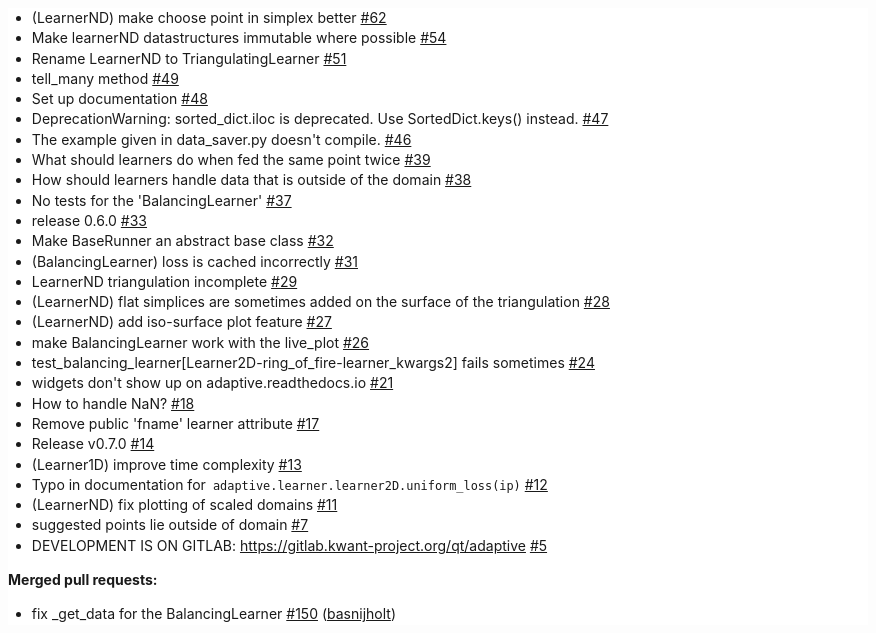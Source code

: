 - \(LearnerND\) make choose point in simplex better [\#62](https://github.com/python-adaptive/adaptive/issues/62)
- Make learnerND datastructures immutable where possible [\#54](https://github.com/python-adaptive/adaptive/issues/54)
- Rename LearnerND to TriangulatingLearner [\#51](https://github.com/python-adaptive/adaptive/issues/51)
- tell\_many method [\#49](https://github.com/python-adaptive/adaptive/issues/49)
- Set up documentation [\#48](https://github.com/python-adaptive/adaptive/issues/48)
- DeprecationWarning: sorted\_dict.iloc is deprecated. Use SortedDict.keys\(\) instead. [\#47](https://github.com/python-adaptive/adaptive/issues/47)
- The example given in data\_saver.py doesn't compile. [\#46](https://github.com/python-adaptive/adaptive/issues/46)
- What should learners do when fed the same point twice [\#39](https://github.com/python-adaptive/adaptive/issues/39)
- How should learners handle data that is outside of the domain [\#38](https://github.com/python-adaptive/adaptive/issues/38)
- No tests for the 'BalancingLearner' [\#37](https://github.com/python-adaptive/adaptive/issues/37)
- release 0.6.0 [\#33](https://github.com/python-adaptive/adaptive/issues/33)
- Make BaseRunner an abstract base class [\#32](https://github.com/python-adaptive/adaptive/issues/32)
- \(BalancingLearner\) loss is cached incorrectly [\#31](https://github.com/python-adaptive/adaptive/issues/31)
- LearnerND triangulation incomplete [\#29](https://github.com/python-adaptive/adaptive/issues/29)
- \(LearnerND\) flat simplices are sometimes added on the surface of the triangulation [\#28](https://github.com/python-adaptive/adaptive/issues/28)
- \(LearnerND\) add iso-surface plot feature [\#27](https://github.com/python-adaptive/adaptive/issues/27)
- make BalancingLearner work with the live\_plot [\#26](https://github.com/python-adaptive/adaptive/issues/26)
- test\_balancing\_learner\[Learner2D-ring\_of\_fire-learner\_kwargs2\] fails sometimes [\#24](https://github.com/python-adaptive/adaptive/issues/24)
- widgets don't show up on adaptive.readthedocs.io [\#21](https://github.com/python-adaptive/adaptive/issues/21)
- How to handle NaN? [\#18](https://github.com/python-adaptive/adaptive/issues/18)
- Remove public 'fname' learner attribute [\#17](https://github.com/python-adaptive/adaptive/issues/17)
- Release v0.7.0 [\#14](https://github.com/python-adaptive/adaptive/issues/14)
- \(Learner1D\) improve time complexity [\#13](https://github.com/python-adaptive/adaptive/issues/13)
- Typo in documentation for` adaptive.learner.learner2D.uniform_loss(ip)` [\#12](https://github.com/python-adaptive/adaptive/issues/12)
- \(LearnerND\) fix plotting of scaled domains [\#11](https://github.com/python-adaptive/adaptive/issues/11)
- suggested points lie outside of domain [\#7](https://github.com/python-adaptive/adaptive/issues/7)
- DEVELOPMENT IS ON GITLAB: https://gitlab.kwant-project.org/qt/adaptive [\#5](https://github.com/python-adaptive/adaptive/issues/5)

**Merged pull requests:**

- fix \_get\_data for the BalancingLearner [\#150](https://github.com/python-adaptive/adaptive/pull/150) ([basnijholt](https://github.com/basnijholt))
